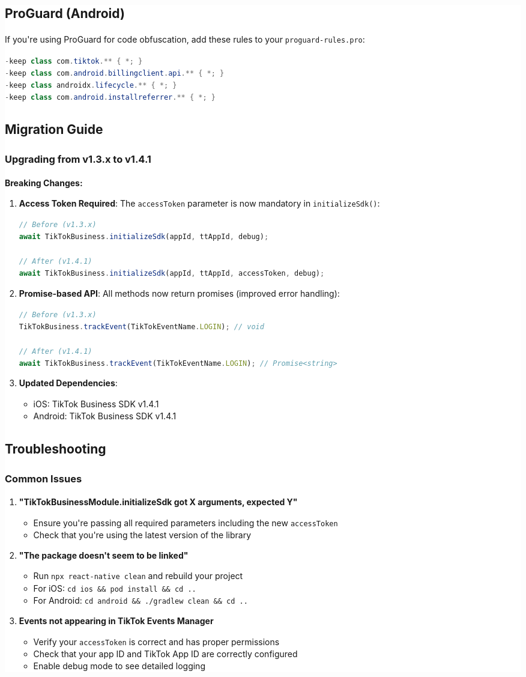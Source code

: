 ## ProGuard (Android)

If you're using ProGuard for code obfuscation, add these rules to your `proguard-rules.pro`:

```java
-keep class com.tiktok.** { *; }
-keep class com.android.billingclient.api.** { *; }
-keep class androidx.lifecycle.** { *; }
-keep class com.android.installreferrer.** { *; }
```

## Migration Guide

### Upgrading from v1.3.x to v1.4.1

**Breaking Changes:**

1. **Access Token Required**: The `accessToken` parameter is now mandatory in `initializeSdk()`:
   ```js
   // Before (v1.3.x)
   await TikTokBusiness.initializeSdk(appId, ttAppId, debug);
   
   // After (v1.4.1)
   await TikTokBusiness.initializeSdk(appId, ttAppId, accessToken, debug);
   ```

2. **Promise-based API**: All methods now return promises (improved error handling):
   ```js
   // Before (v1.3.x)
   TikTokBusiness.trackEvent(TikTokEventName.LOGIN); // void
   
   // After (v1.4.1)
   await TikTokBusiness.trackEvent(TikTokEventName.LOGIN); // Promise<string>
   ```

3. **Updated Dependencies**: 
   - iOS: TikTok Business SDK v1.4.1
   - Android: TikTok Business SDK v1.4.1

## Troubleshooting

### Common Issues

1. **"TikTokBusinessModule.initializeSdk got X arguments, expected Y"**
   - Ensure you're passing all required parameters including the new `accessToken`
   - Check that you're using the latest version of the library

2. **"The package doesn't seem to be linked"**
   - Run `npx react-native clean` and rebuild your project
   - For iOS: `cd ios && pod install && cd ..`
   - For Android: `cd android && ./gradlew clean && cd ..`

3. **Events not appearing in TikTok Events Manager**
   - Verify your `accessToken` is correct and has proper permissions
   - Check that your app ID and TikTok App ID are correctly configured
   - Enable debug mode to see detailed logging
